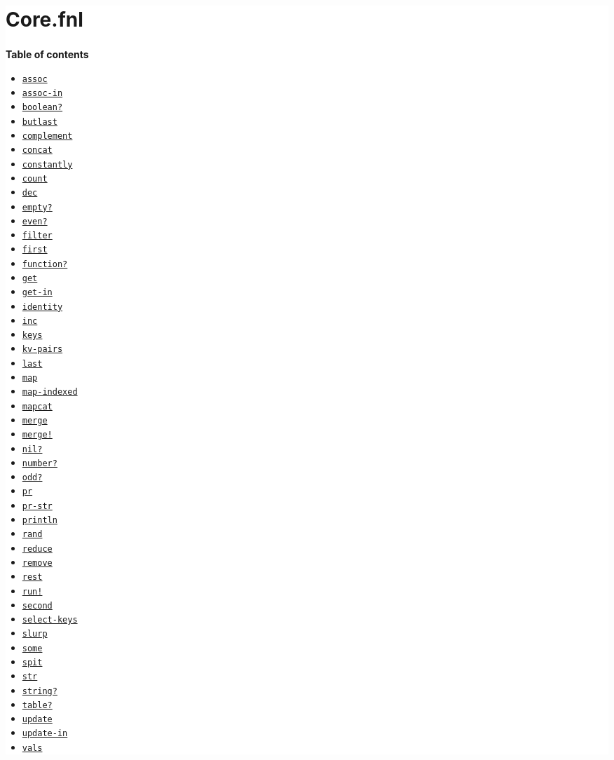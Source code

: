 # Core.fnl

**Table of contents**

- [`assoc`](#assoc)
- [`assoc-in`](#assoc-in)
- [`boolean?`](#boolean)
- [`butlast`](#butlast)
- [`complement`](#complement)
- [`concat`](#concat)
- [`constantly`](#constantly)
- [`count`](#count)
- [`dec`](#dec)
- [`empty?`](#empty)
- [`even?`](#even)
- [`filter`](#filter)
- [`first`](#first)
- [`function?`](#function)
- [`get`](#get)
- [`get-in`](#get-in)
- [`identity`](#identity)
- [`inc`](#inc)
- [`keys`](#keys)
- [`kv-pairs`](#kv-pairs)
- [`last`](#last)
- [`map`](#map)
- [`map-indexed`](#map-indexed)
- [`mapcat`](#mapcat)
- [`merge`](#merge)
- [`merge!`](#merge-1)
- [`nil?`](#nil)
- [`number?`](#number)
- [`odd?`](#odd)
- [`pr`](#pr)
- [`pr-str`](#pr-str)
- [`println`](#println)
- [`rand`](#rand)
- [`reduce`](#reduce)
- [`remove`](#remove)
- [`rest`](#rest)
- [`run!`](#run)
- [`second`](#second)
- [`select-keys`](#select-keys)
- [`slurp`](#slurp)
- [`some`](#some)
- [`spit`](#spit)
- [`str`](#str)
- [`string?`](#string)
- [`table?`](#table)
- [`update`](#update)
- [`update-in`](#update-in)
- [`vals`](#vals)
